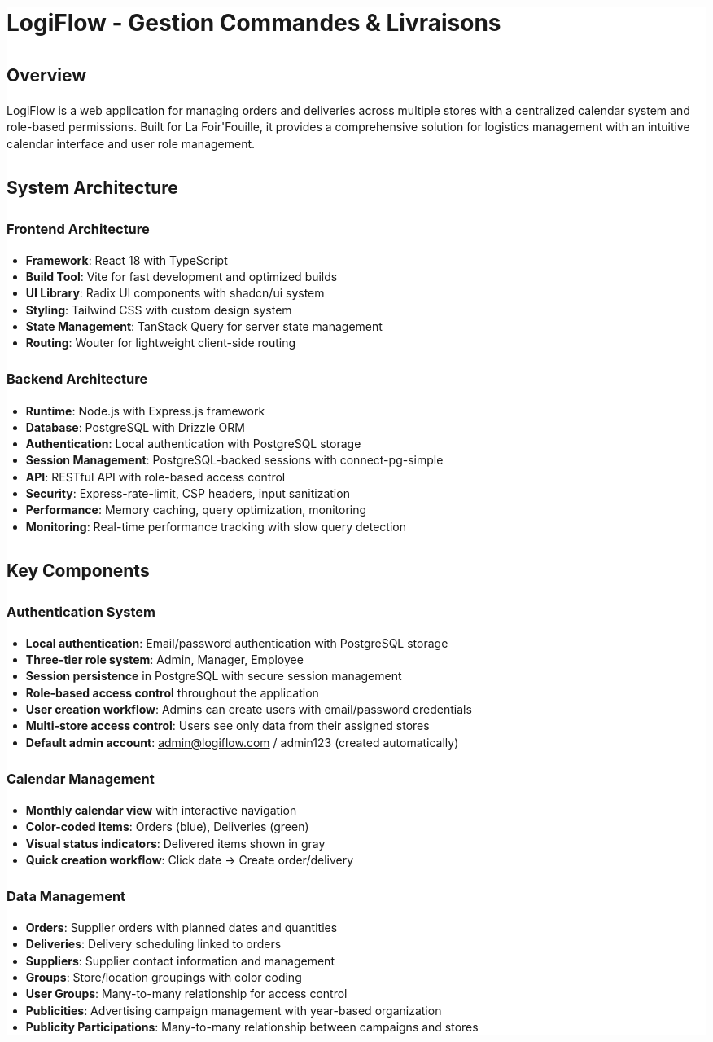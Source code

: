 # LogiFlow - Gestion Commandes & Livraisons

## Overview

LogiFlow is a web application for managing orders and deliveries across multiple stores with a centralized calendar system and role-based permissions. Built for La Foir'Fouille, it provides a comprehensive solution for logistics management with an intuitive calendar interface and user role management.

## System Architecture

### Frontend Architecture
- **Framework**: React 18 with TypeScript
- **Build Tool**: Vite for fast development and optimized builds
- **UI Library**: Radix UI components with shadcn/ui system
- **Styling**: Tailwind CSS with custom design system
- **State Management**: TanStack Query for server state management
- **Routing**: Wouter for lightweight client-side routing

### Backend Architecture
- **Runtime**: Node.js with Express.js framework
- **Database**: PostgreSQL with Drizzle ORM
- **Authentication**: Local authentication with PostgreSQL storage
- **Session Management**: PostgreSQL-backed sessions with connect-pg-simple
- **API**: RESTful API with role-based access control
- **Security**: Express-rate-limit, CSP headers, input sanitization
- **Performance**: Memory caching, query optimization, monitoring
- **Monitoring**: Real-time performance tracking with slow query detection

## Key Components

### Authentication System
- **Local authentication**: Email/password authentication with PostgreSQL storage
- **Three-tier role system**: Admin, Manager, Employee
- **Session persistence** in PostgreSQL with secure session management
- **Role-based access control** throughout the application
- **User creation workflow**: Admins can create users with email/password credentials
- **Multi-store access control**: Users see only data from their assigned stores
- **Default admin account**: admin@logiflow.com / admin123 (created automatically)

### Calendar Management
- **Monthly calendar view** with interactive navigation
- **Color-coded items**: Orders (blue), Deliveries (green)
- **Visual status indicators**: Delivered items shown in gray
- **Quick creation workflow**: Click date → Create order/delivery

### Data Management
- **Orders**: Supplier orders with planned dates and quantities
- **Deliveries**: Delivery scheduling linked to orders
- **Suppliers**: Supplier contact information and management
- **Groups**: Store/location groupings with color coding
- **User Groups**: Many-to-many relationship for access control
- **Publicities**: Advertising campaign management with year-based organization
- **Publicity Participations**: Many-to-many relationship between campaigns and stores
